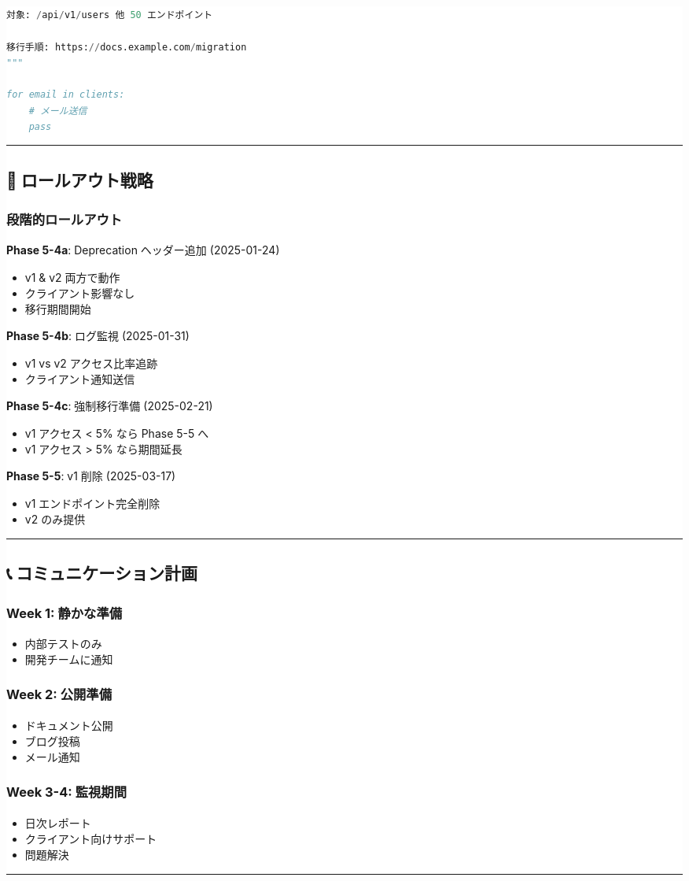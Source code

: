 ```python
対象: /api/v1/users 他 50 エンドポイント

移行手順: https://docs.example.com/migration
"""

for email in clients:
    # メール送信
    pass
```

---

## 🚀 ロールアウト戦略

### 段階的ロールアウト

**Phase 5-4a**: Deprecation ヘッダー追加 (2025-01-24)
- v1 & v2 両方で動作
- クライアント影響なし
- 移行期間開始

**Phase 5-4b**: ログ監視 (2025-01-31)
- v1 vs v2 アクセス比率追跡
- クライアント通知送信

**Phase 5-4c**: 強制移行準備 (2025-02-21)
- v1 アクセス < 5% なら Phase 5-5 へ
- v1 アクセス > 5% なら期間延長

**Phase 5-5**: v1 削除 (2025-03-17)
- v1 エンドポイント完全削除
- v2 のみ提供

---

## 📞 コミュニケーション計画

### Week 1: 静かな準備

- 内部テストのみ
- 開発チームに通知

### Week 2: 公開準備

- ドキュメント公開
- ブログ投稿
- メール通知

### Week 3-4: 監視期間

- 日次レポート
- クライアント向けサポート
- 問題解決

---